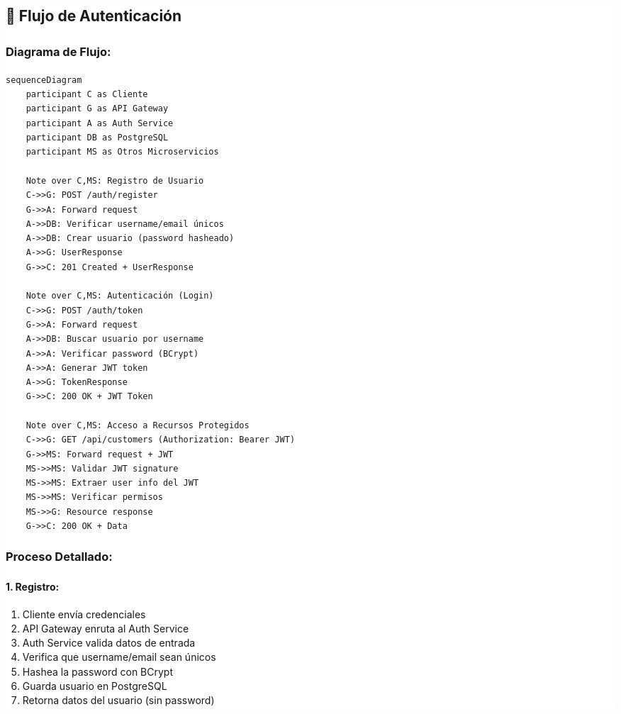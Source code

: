 
## 🔄 Flujo de Autenticación

### **Diagrama de Flujo:**

```mermaid
sequenceDiagram
    participant C as Cliente
    participant G as API Gateway
    participant A as Auth Service
    participant DB as PostgreSQL
    participant MS as Otros Microservicios
    
    Note over C,MS: Registro de Usuario
    C->>G: POST /auth/register
    G->>A: Forward request
    A->>DB: Verificar username/email únicos
    A->>DB: Crear usuario (password hasheado)
    A->>G: UserResponse
    G->>C: 201 Created + UserResponse
    
    Note over C,MS: Autenticación (Login)
    C->>G: POST /auth/token
    G->>A: Forward request
    A->>DB: Buscar usuario por username
    A->>A: Verificar password (BCrypt)
    A->>A: Generar JWT token
    A->>G: TokenResponse
    G->>C: 200 OK + JWT Token
    
    Note over C,MS: Acceso a Recursos Protegidos
    C->>G: GET /api/customers (Authorization: Bearer JWT)
    G->>MS: Forward request + JWT
    MS->>MS: Validar JWT signature
    MS->>MS: Extraer user info del JWT
    MS->>MS: Verificar permisos
    MS->>G: Resource response
    G->>C: 200 OK + Data
```

### **Proceso Detallado:**

#### **1. Registro:**
1. Cliente envía credenciales
2. API Gateway enruta al Auth Service
3. Auth Service valida datos de entrada
4. Verifica que username/email sean únicos
5. Hashea la password con BCrypt
6. Guarda usuario en PostgreSQL
7. Retorna datos del usuario (sin password)
